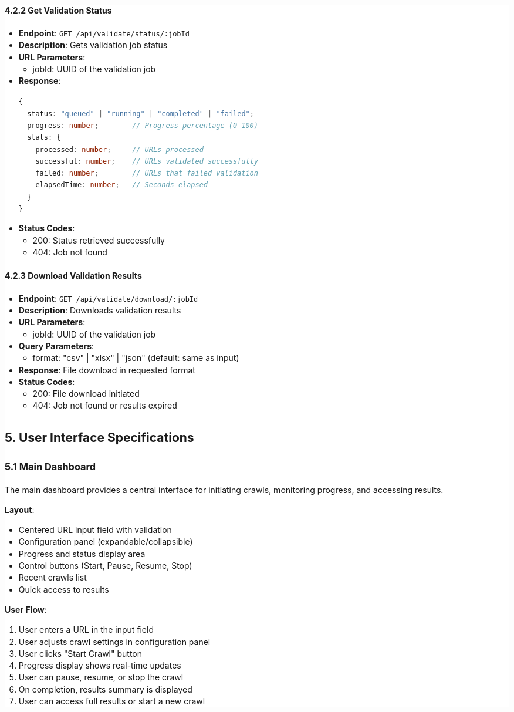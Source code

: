 #### 4.2.2 Get Validation Status
- **Endpoint**: `GET /api/validate/status/:jobId`
- **Description**: Gets validation job status
- **URL Parameters**:
  - jobId: UUID of the validation job
- **Response**:
  ```typescript
  {
    status: "queued" | "running" | "completed" | "failed";
    progress: number;        // Progress percentage (0-100)
    stats: {
      processed: number;     // URLs processed
      successful: number;    // URLs validated successfully
      failed: number;        // URLs that failed validation
      elapsedTime: number;   // Seconds elapsed
    }
  }
  ```
- **Status Codes**:
  - 200: Status retrieved successfully
  - 404: Job not found

#### 4.2.3 Download Validation Results
- **Endpoint**: `GET /api/validate/download/:jobId`
- **Description**: Downloads validation results
- **URL Parameters**:
  - jobId: UUID of the validation job
- **Query Parameters**:
  - format: "csv" | "xlsx" | "json" (default: same as input)
- **Response**: File download in requested format
- **Status Codes**:
  - 200: File download initiated
  - 404: Job not found or results expired

## 5. User Interface Specifications

### 5.1 Main Dashboard

The main dashboard provides a central interface for initiating crawls, monitoring progress, and accessing results.

**Layout**:
- Centered URL input field with validation
- Configuration panel (expandable/collapsible)
- Progress and status display area
- Control buttons (Start, Pause, Resume, Stop)
- Recent crawls list
- Quick access to results

**User Flow**:
1. User enters a URL in the input field
2. User adjusts crawl settings in configuration panel
3. User clicks "Start Crawl" button
4. Progress display shows real-time updates
5. User can pause, resume, or stop the crawl
6. On completion, results summary is displayed
7. User can access full results or start a new crawl
